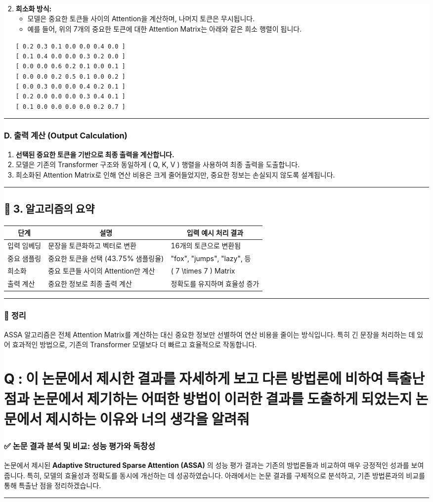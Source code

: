 2. **희소화 방식:**
   - 모델은 중요한 토큰들 사이의 Attention을 계산하며, 나머지 토큰은 무시됩니다.
   - 예를 들어, 위의 7개의 중요한 토큰에 대한 Attention Matrix는 아래와 같은 희소 행렬이 됩니다.
   ```
   [ 0.2 0.3 0.1 0.0 0.0 0.4 0.0 ]
   [ 0.1 0.4 0.0 0.0 0.3 0.2 0.0 ]
   [ 0.0 0.0 0.6 0.2 0.1 0.0 0.1 ]
   [ 0.0 0.0 0.2 0.5 0.1 0.0 0.2 ]
   [ 0.0 0.3 0.0 0.0 0.4 0.2 0.1 ]
   [ 0.2 0.0 0.0 0.0 0.3 0.4 0.1 ]
   [ 0.1 0.0 0.0 0.0 0.0 0.2 0.7 ]
   ```

---

### **D. 출력 계산 (Output Calculation)**

1. **선택된 중요한 토큰을 기반으로 최종 출력을 계산합니다.**
2. 모델은 기존의 Transformer 구조와 동일하게 \( Q, K, V \) 행렬을 사용하여 최종 출력을 도출합니다.
3. 희소화된 Attention Matrix로 인해 연산 비용은 크게 줄어들었지만, 중요한 정보는 손실되지 않도록 설계됩니다.

---

## 📌 **3. 알고리즘의 요약**

| 단계        | 설명                                 | 입력 예시 처리 결과           |
| ----------- | ------------------------------------ | ----------------------------- |
| 입력 임베딩 | 문장을 토큰화하고 벡터로 변환        | 16개의 토큰으로 변환됨        |
| 중요 샘플링 | 중요한 토큰을 선택 (43.75% 샘플링율) | "fox", "jumps", "lazy", 등    |
| 희소화      | 중요 토큰들 사이의 Attention만 계산  | \( 7 \times 7 \) Matrix       |
| 출력 계산   | 중요한 정보로 최종 출력 계산         | 정확도를 유지하며 효율성 증가 |

---

### 🔑 **정리**
ASSA 알고리즘은 전체 Attention Matrix를 계산하는 대신 중요한 정보만 선별하여 연산 비용을 줄이는 방식입니다. 특히 긴 문장을 처리하는 데 있어 효과적인 방법으로, 기존의 Transformer 모델보다 더 빠르고 효율적으로 작동합니다.


# Q : 이 논문에서 제시한 결과를 자세하게 보고 다른 방법론에 비하여 특출난 점과 논문에서 제기하는 어떠한 방법이 이러한 결과를 도출하게 되었는지 논문에서 제시하는 이유와 너의 생각을 알려줘



### ✅ **논문 결과 분석 및 비교: 성능 평가와 독창성**

논문에서 제시된 **Adaptive Structured Sparse Attention (ASSA)** 의 성능 평가 결과는 기존의 방법론들과 비교하여 매우 긍정적인 성과를 보여줍니다. 특히, 모델의 효율성과 정확도를 동시에 개선하는 데 성공하였습니다. 아래에서는 논문 결과를 구체적으로 분석하고, 기존 방법론과의 비교를 통해 특출난 점을 정리하겠습니다.

---

